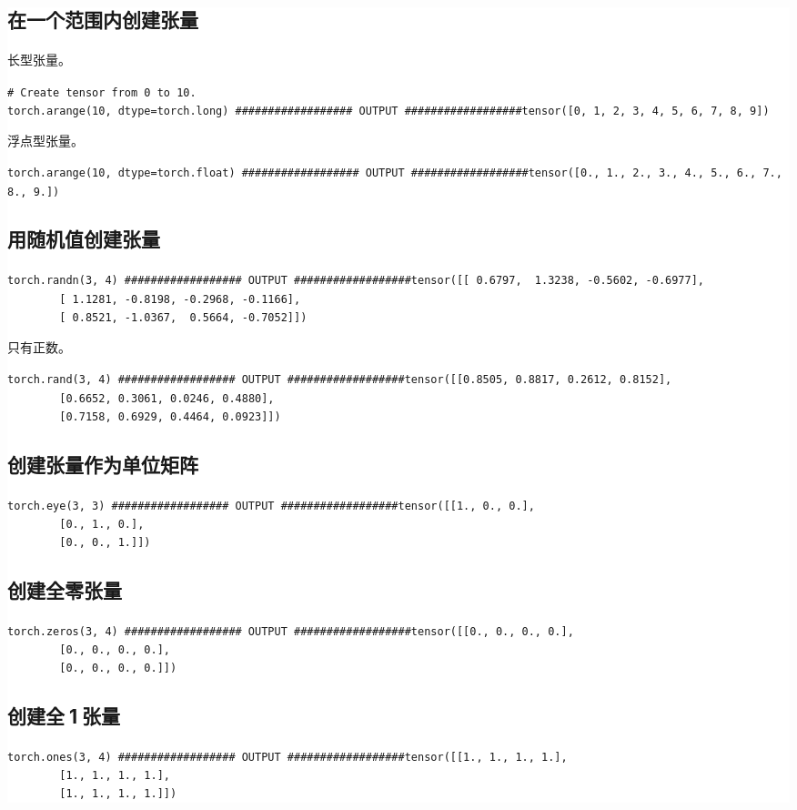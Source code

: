 ## 在一个范围内创建张量

长型张量。

```
# Create tensor from 0 to 10.
torch.arange(10, dtype=torch.long) ################## OUTPUT ##################tensor([0, 1, 2, 3, 4, 5, 6, 7, 8, 9])
```

浮点型张量。

```
torch.arange(10, dtype=torch.float) ################## OUTPUT ##################tensor([0., 1., 2., 3., 4., 5., 6., 7., 8., 9.])
```

## 用随机值创建张量

```
torch.randn(3, 4) ################## OUTPUT ##################tensor([[ 0.6797,  1.3238, -0.5602, -0.6977],
        [ 1.1281, -0.8198, -0.2968, -0.1166],
        [ 0.8521, -1.0367,  0.5664, -0.7052]])
```

只有正数。

```
torch.rand(3, 4) ################## OUTPUT ##################tensor([[0.8505, 0.8817, 0.2612, 0.8152],
        [0.6652, 0.3061, 0.0246, 0.4880],
        [0.7158, 0.6929, 0.4464, 0.0923]])
```

## 创建张量作为单位矩阵

```
torch.eye(3, 3) ################## OUTPUT ##################tensor([[1., 0., 0.],
        [0., 1., 0.],
        [0., 0., 1.]])
```

## 创建全零张量

```
torch.zeros(3, 4) ################## OUTPUT ##################tensor([[0., 0., 0., 0.],
        [0., 0., 0., 0.],
        [0., 0., 0., 0.]])
```

## 创建全 1 张量

```
torch.ones(3, 4) ################## OUTPUT ##################tensor([[1., 1., 1., 1.],
        [1., 1., 1., 1.],
        [1., 1., 1., 1.]])
```
